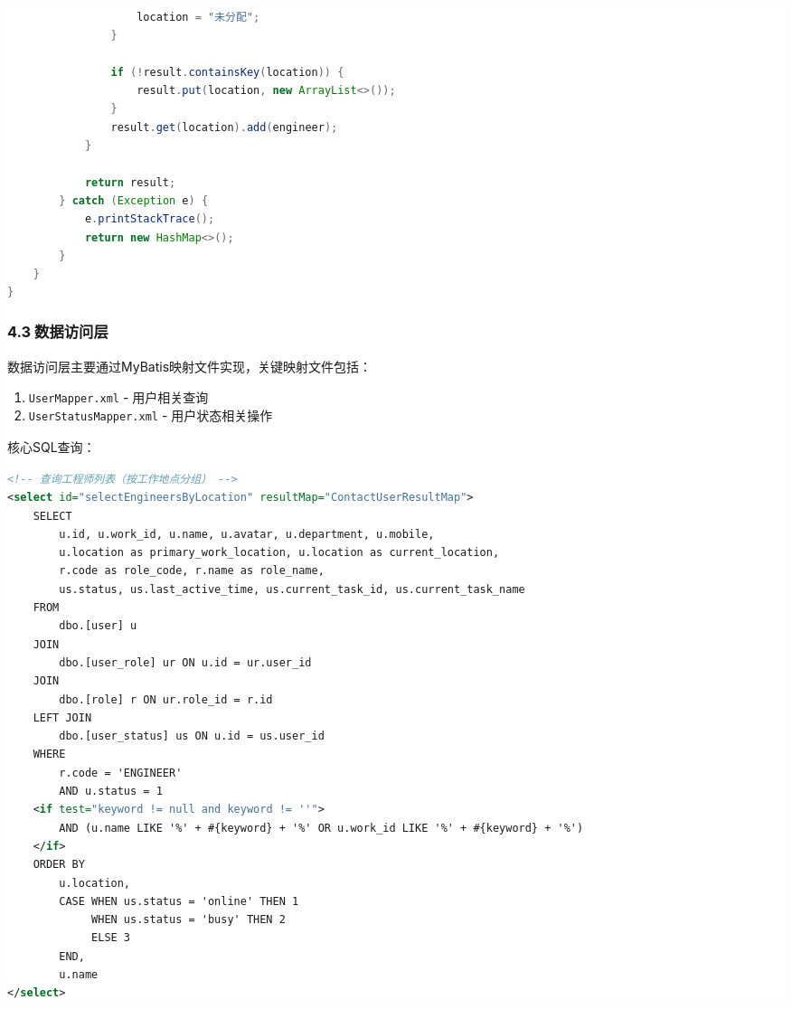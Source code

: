 ```java
                    location = "未分配";
                }
                
                if (!result.containsKey(location)) {
                    result.put(location, new ArrayList<>());
                }
                result.get(location).add(engineer);
            }
            
            return result;
        } catch (Exception e) {
            e.printStackTrace();
            return new HashMap<>();
        }
    }
}
```

### 4.3 数据访问层

数据访问层主要通过MyBatis映射文件实现，关键映射文件包括：

1. `UserMapper.xml` - 用户相关查询
2. `UserStatusMapper.xml` - 用户状态相关操作

核心SQL查询：

```xml
<!-- 查询工程师列表（按工作地点分组） -->
<select id="selectEngineersByLocation" resultMap="ContactUserResultMap">
    SELECT 
        u.id, u.work_id, u.name, u.avatar, u.department, u.mobile, 
        u.location as primary_work_location, u.location as current_location,
        r.code as role_code, r.name as role_name,
        us.status, us.last_active_time, us.current_task_id, us.current_task_name
    FROM 
        dbo.[user] u
    JOIN 
        dbo.[user_role] ur ON u.id = ur.user_id
    JOIN 
        dbo.[role] r ON ur.role_id = r.id
    LEFT JOIN 
        dbo.[user_status] us ON u.id = us.user_id
    WHERE 
        r.code = 'ENGINEER'
        AND u.status = 1
    <if test="keyword != null and keyword != ''">
        AND (u.name LIKE '%' + #{keyword} + '%' OR u.work_id LIKE '%' + #{keyword} + '%')
    </if>
    ORDER BY 
        u.location,
        CASE WHEN us.status = 'online' THEN 1
             WHEN us.status = 'busy' THEN 2
             ELSE 3
        END,
        u.name
</select>
```
